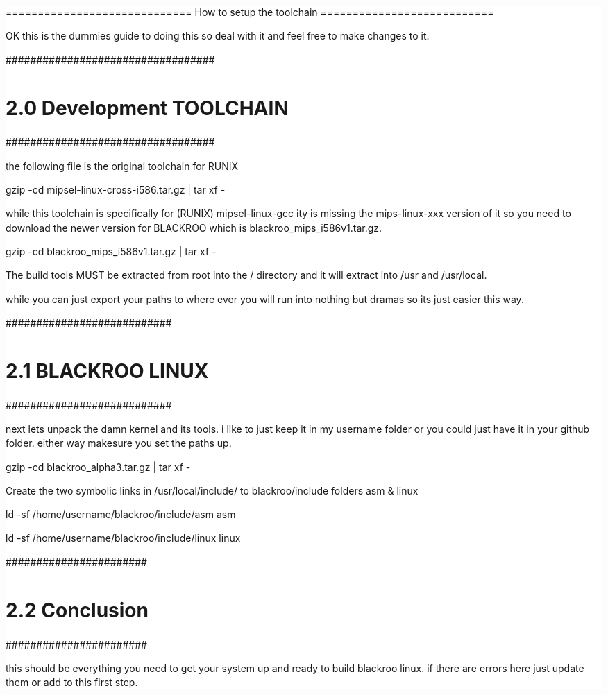  



============================= How to setup the toolchain ===========================

OK this is the dummies guide to doing this so deal with it and feel free to make changes to it.


##################################
# 2.0 Development TOOLCHAIN ######
##################################


the following file is the original toolchain for RUNIX

 gzip -cd mipsel-linux-cross-i586.tar.gz | tar xf -

while this toolchain is specifically for (RUNIX) mipsel-linux-gcc ity is missing the mips-linux-xxx version of it
so you need to download the newer version for BLACKROO which is blackroo_mips_i586v1.tar.gz.

gzip -cd blackroo_mips_i586v1.tar.gz | tar xf -

The build tools MUST be extracted from root into the / directory and it will extract 
into /usr and /usr/local. 

while you can just export your paths to where ever you will run into nothing but dramas so 
its just easier this way.


###########################
# 2.1 BLACKROO LINUX ######
###########################

next lets unpack the damn kernel and its tools. i like to just keep it in my username folder or you could just have
it in your github folder. either way makesure you set the paths up.

gzip -cd blackroo_alpha3.tar.gz | tar xf -

Create the two symbolic links in /usr/local/include/ to blackroo/include folders asm & linux

ld -sf /home/username/blackroo/include/asm asm


ld -sf /home/username/blackroo/include/linux linux


#######################
# 2.2 Conclusion ######
#######################


this should be everything you need to get your system up and ready to build blackroo linux. if there 
are errors here just update them or add to this first step.
